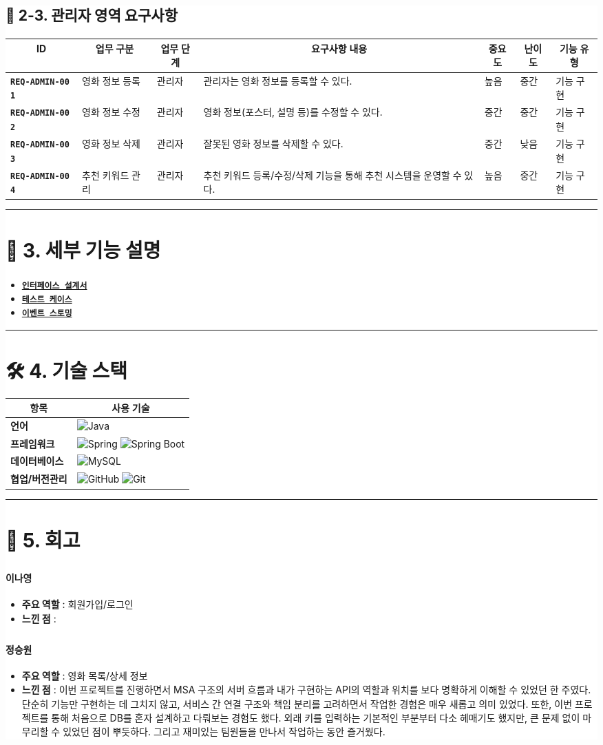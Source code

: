 ## 🤝 2-3. 관리자 영역 요구사항

| ID | 업무 구분 | 업무 단계 | 요구사항 내용 | 중요도 | 난이도 | 기능 유형 |
| --- | --- | --- | --- | --- | --- | --- |
| **`REQ-ADMIN-001`** | 영화 정보 등록 | 관리자 | 관리자는 영화 정보를 등록할 수 있다. | 높음 | 중간 | 기능 구현 |
| **`REQ-ADMIN-002`** | 영화 정보 수정 | 관리자 | 영화 정보(포스터, 설명 등)를 수정할 수 있다. | 중간 | 중간 | 기능 구현 |
| **`REQ-ADMIN-003`** | 영화 정보 삭제 | 관리자 | 잘못된 영화 정보를 삭제할 수 있다. | 중간 | 낮음 | 기능 구현 |
| **`REQ-ADMIN-004`** | 추천 키워드 관리 | 관리자 | 추천 키워드 등록/수정/삭제 기능을 통해 추천 시스템을 운영할 수 있다. | 높음 | 중간 | 기능 구현 |

---

# 📌 3. 세부 기능 설명
- [**`인터페이스 설계서`**](https://docs.google.com/spreadsheets/d/1vXpqbwAFqt-8OEMkC5BYyRehNwXNjVeQRfF6j5qr_C0/edit?gid=0#gid=0)
- [**`테스트 케이스`**](https://www.notion.so/coffit23/4-20fa02b1ffb181deba23dd0ce9777649?pvs=18)
- [**`이벤트 스토밍`**](https://miro.com/app/board/uXjVIpB-qR4=/)
---

# 🛠 4. 기술 스택

| 항목             | 사용 기술                                                                               |
|------------------|----------------------------------------------------------------------------------------|
| **언어**         | ![Java](https://img.shields.io/badge/JAVA-007396?style=for-the-badge&logo=java&logoColor=white) |
| **프레임워크**   | ![Spring](https://img.shields.io/badge/SPRING-6DB33F?style=for-the-badge&logo=spring&logoColor=white) ![Spring Boot](https://img.shields.io/badge/SPRINGBOOT-6DB33F?style=for-the-badge&logo=springboot&logoColor=white) |
| **데이터베이스** | ![MySQL](https://img.shields.io/badge/MYSQL-4479A1?style=for-the-badge&logo=mysql&logoColor=white) |
| **협업/버전관리**| ![GitHub](https://img.shields.io/badge/GITHUB-181717?style=for-the-badge&logo=github&logoColor=white) ![Git](https://img.shields.io/badge/GIT-F05032?style=for-the-badge&logo=git&logoColor=white) |

---
# 📝 5. 회고

### `이나영`

- **주요 역할** : 회원가입/로그인 
- **느낀 점** :  


### `정승원`

- **주요 역할** : 영화 목록/상세 정보
- **느낀 점** : 이번 프로젝트를 진행하면서 MSA 구조의 서버 흐름과 내가 구현하는 API의 역할과 위치를 보다 명확하게 이해할 수 있었던 한 주였다.
단순히 기능만 구현하는 데 그치지 않고, 서비스 간 연결 구조와 책임 분리를 고려하면서 작업한 경험은 매우 새롭고 의미 있었다.
또한, 이번 프로젝트를 통해 처음으로 DB를 혼자 설계하고 다뤄보는 경험도 했다.
외래 키를 입력하는 기본적인 부분부터 다소 헤매기도 했지만, 큰 문제 없이 마무리할 수 있었던 점이 뿌듯하다.
그리고 재미있는 팀원들을 만나서 작업하는 동안 즐거웠다.
